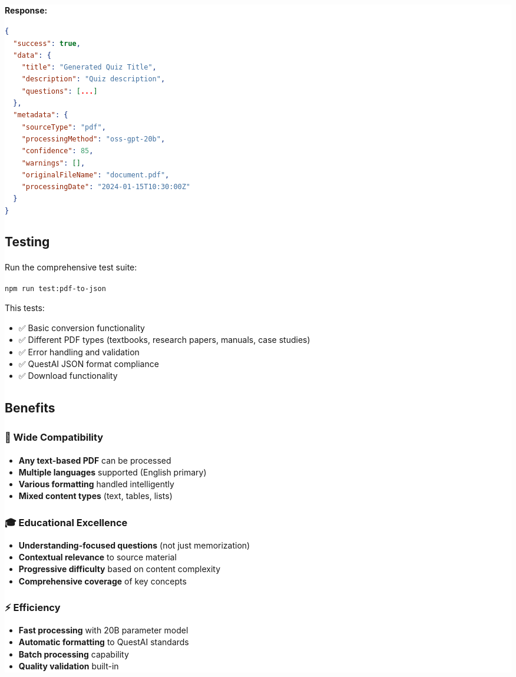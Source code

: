 **Response:**
```json
{
  "success": true,
  "data": {
    "title": "Generated Quiz Title",
    "description": "Quiz description",
    "questions": [...]
  },
  "metadata": {
    "sourceType": "pdf",
    "processingMethod": "oss-gpt-20b",
    "confidence": 85,
    "warnings": [],
    "originalFileName": "document.pdf",
    "processingDate": "2024-01-15T10:30:00Z"
  }
}
```

## Testing

Run the comprehensive test suite:

```bash
npm run test:pdf-to-json
```

This tests:
- ✅ Basic conversion functionality
- ✅ Different PDF types (textbooks, research papers, manuals, case studies)
- ✅ Error handling and validation
- ✅ QuestAI JSON format compliance
- ✅ Download functionality

## Benefits

### 🚀 Wide Compatibility
- **Any text-based PDF** can be processed
- **Multiple languages** supported (English primary)
- **Various formatting** handled intelligently
- **Mixed content types** (text, tables, lists)

### 🎓 Educational Excellence
- **Understanding-focused questions** (not just memorization)
- **Contextual relevance** to source material
- **Progressive difficulty** based on content complexity
- **Comprehensive coverage** of key concepts

### ⚡ Efficiency
- **Fast processing** with 20B parameter model
- **Automatic formatting** to QuestAI standards
- **Batch processing** capability
- **Quality validation** built-in
